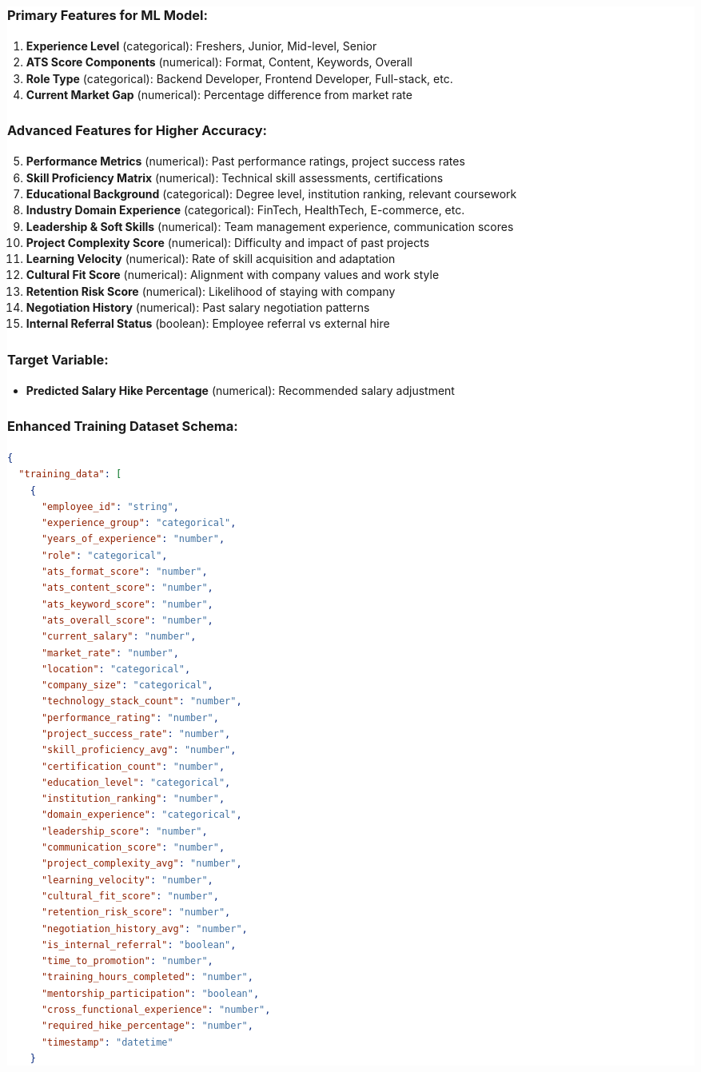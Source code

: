 ### Primary Features for ML Model:
1. **Experience Level** (categorical): Freshers, Junior, Mid-level, Senior
2. **ATS Score Components** (numerical): Format, Content, Keywords, Overall
3. **Role Type** (categorical): Backend Developer, Frontend Developer, Full-stack, etc.
4. **Current Market Gap** (numerical): Percentage difference from market rate

### Advanced Features for Higher Accuracy:
5. **Performance Metrics** (numerical): Past performance ratings, project success rates
6. **Skill Proficiency Matrix** (numerical): Technical skill assessments, certifications
7. **Educational Background** (categorical): Degree level, institution ranking, relevant coursework
8. **Industry Domain Experience** (categorical): FinTech, HealthTech, E-commerce, etc.
9. **Leadership & Soft Skills** (numerical): Team management experience, communication scores
10. **Project Complexity Score** (numerical): Difficulty and impact of past projects
11. **Learning Velocity** (numerical): Rate of skill acquisition and adaptation
12. **Cultural Fit Score** (numerical): Alignment with company values and work style
13. **Retention Risk Score** (numerical): Likelihood of staying with company
14. **Negotiation History** (numerical): Past salary negotiation patterns
15. **Internal Referral Status** (boolean): Employee referral vs external hire

### Target Variable:
- **Predicted Salary Hike Percentage** (numerical): Recommended salary adjustment

### Enhanced Training Dataset Schema:
```json
{
  "training_data": [
    {
      "employee_id": "string",
      "experience_group": "categorical",
      "years_of_experience": "number",
      "role": "categorical",
      "ats_format_score": "number",
      "ats_content_score": "number",
      "ats_keyword_score": "number",
      "ats_overall_score": "number",
      "current_salary": "number",
      "market_rate": "number",
      "location": "categorical",
      "company_size": "categorical",
      "technology_stack_count": "number",
      "performance_rating": "number",
      "project_success_rate": "number",
      "skill_proficiency_avg": "number",
      "certification_count": "number",
      "education_level": "categorical",
      "institution_ranking": "number",
      "domain_experience": "categorical",
      "leadership_score": "number",
      "communication_score": "number",
      "project_complexity_avg": "number",
      "learning_velocity": "number",
      "cultural_fit_score": "number",
      "retention_risk_score": "number",
      "negotiation_history_avg": "number",
      "is_internal_referral": "boolean",
      "time_to_promotion": "number",
      "training_hours_completed": "number",
      "mentorship_participation": "boolean",
      "cross_functional_experience": "number",
      "required_hike_percentage": "number",
      "timestamp": "datetime"
    }
```